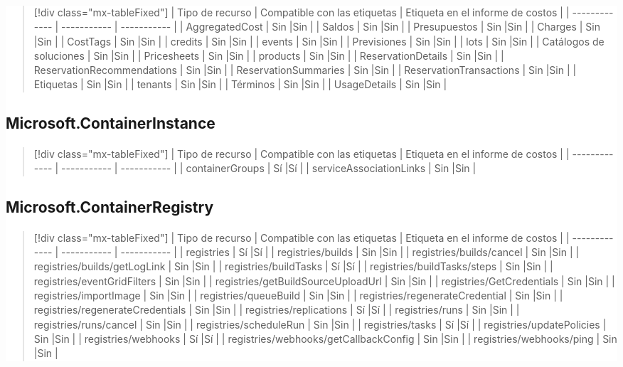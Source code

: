> [!div class="mx-tableFixed"]
> | Tipo de recurso | Compatible con las etiquetas | Etiqueta en el informe de costos |
> | ------------- | ----------- | ----------- |
> | AggregatedCost | Sin |Sin |
> | Saldos | Sin |Sin |
> | Presupuestos | Sin |Sin |
> | Charges | Sin |Sin |
> | CostTags | Sin |Sin |
> | credits | Sin |Sin |
> | events | Sin |Sin |
> | Previsiones | Sin |Sin |
> | lots | Sin |Sin |
> | Catálogos de soluciones | Sin |Sin |
> | Pricesheets | Sin |Sin |
> | products | Sin |Sin |
> | ReservationDetails | Sin |Sin |
> | ReservationRecommendations | Sin |Sin |
> | ReservationSummaries | Sin |Sin |
> | ReservationTransactions | Sin |Sin |
> | Etiquetas | Sin |Sin |
> | tenants | Sin |Sin |
> | Términos | Sin |Sin |
> | UsageDetails | Sin |Sin |

## <a name="microsoftcontainerinstance"></a>Microsoft.ContainerInstance

> [!div class="mx-tableFixed"]
> | Tipo de recurso | Compatible con las etiquetas | Etiqueta en el informe de costos |
> | ------------- | ----------- | ----------- |
> | containerGroups | Sí |Sí |
> | serviceAssociationLinks | Sin |Sin |

## <a name="microsoftcontainerregistry"></a>Microsoft.ContainerRegistry

> [!div class="mx-tableFixed"]
> | Tipo de recurso | Compatible con las etiquetas | Etiqueta en el informe de costos |
> | ------------- | ----------- | ----------- |
> | registries | Sí |Sí |
> | registries/builds | Sin |Sin |
> | registries/builds/cancel | Sin |Sin |
> | registries/builds/getLogLink | Sin |Sin |
> | registries/buildTasks | Sí |Sí |
> | registries/buildTasks/steps | Sin |Sin |
> | registries/eventGridFilters | Sin |Sin |
> | registries/getBuildSourceUploadUrl | Sin |Sin |
> | registries/GetCredentials | Sin |Sin |
> | registries/importImage | Sin |Sin |
> | registries/queueBuild | Sin |Sin |
> | registries/regenerateCredential | Sin |Sin |
> | registries/regenerateCredentials | Sin |Sin |
> | registries/replications | Sí |Sí |
> | registries/runs | Sin |Sin |
> | registries/runs/cancel | Sin |Sin |
> | registries/scheduleRun | Sin |Sin |
> | registries/tasks | Sí |Sí |
> | registries/updatePolicies | Sin |Sin |
> | registries/webhooks | Sí |Sí |
> | registries/webhooks/getCallbackConfig | Sin |Sin |
> | registries/webhooks/ping | Sin |Sin |
